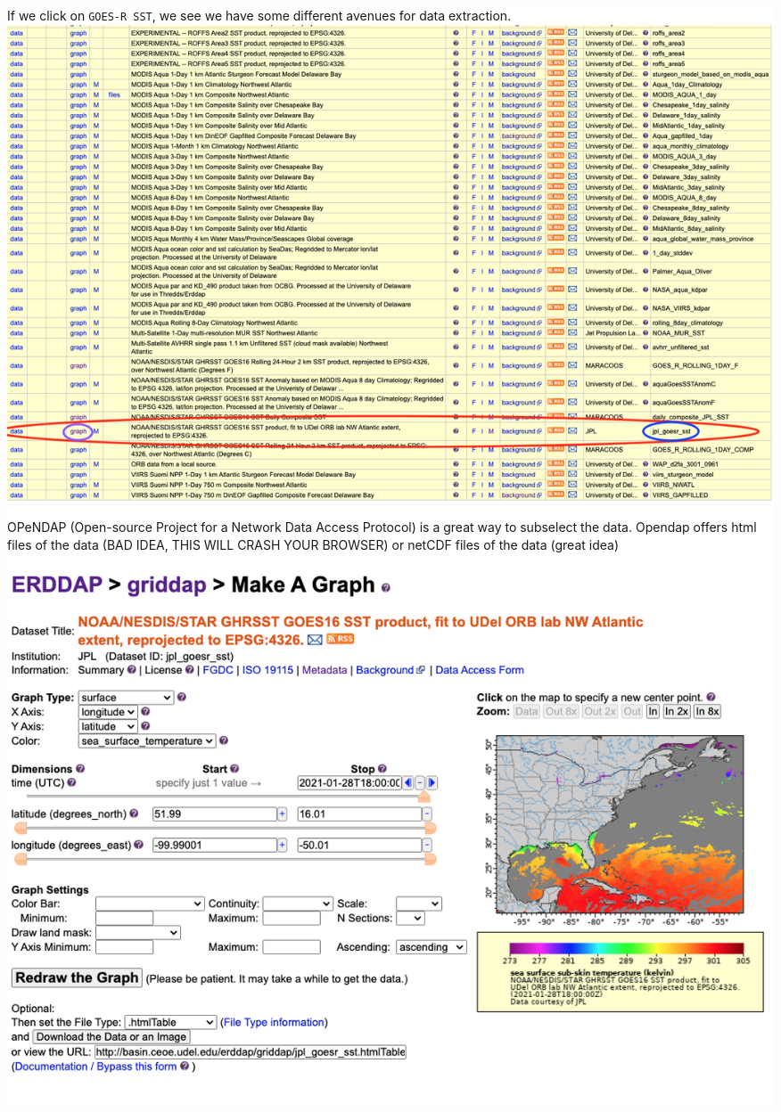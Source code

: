 If we click on `GOES-R SST`, we see we have some different avenues for data extraction. <img src="../documents/images/erddap_datasets.png" width="1738" />

OPeNDAP (Open-source Project for a Network Data Access Protocol) is a great way to subselect the data. Opendap offers html files of the data (BAD IDEA, THIS WILL CRASH YOUR BROWSER) or netCDF files of the data (great idea)

<img src="../documents/images/goesSST_erddap.png" width="1033" />